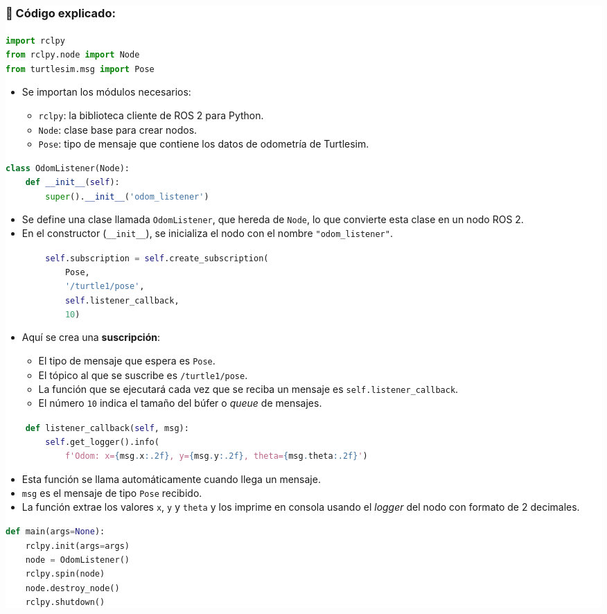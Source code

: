 
### 📄 Código explicado:

```python
import rclpy
from rclpy.node import Node
from turtlesim.msg import Pose
```

* Se importan los módulos necesarios:

  * `rclpy`: la biblioteca cliente de ROS 2 para Python.
  * `Node`: clase base para crear nodos.
  * `Pose`: tipo de mensaje que contiene los datos de odometría de Turtlesim.

```python
class OdomListener(Node):
    def __init__(self):
        super().__init__('odom_listener')
```

* Se define una clase llamada `OdomListener`, que hereda de `Node`, lo que convierte esta clase en un nodo ROS 2.
* En el constructor (`__init__`), se inicializa el nodo con el nombre `"odom_listener"`.

```python
        self.subscription = self.create_subscription(
            Pose,
            '/turtle1/pose',
            self.listener_callback,
            10)
```

* Aquí se crea una **suscripción**:

  * El tipo de mensaje que espera es `Pose`.
  * El tópico al que se suscribe es `/turtle1/pose`.
  * La función que se ejecutará cada vez que se reciba un mensaje es `self.listener_callback`.
  * El número `10` indica el tamaño del búfer o *queue* de mensajes.

```python
    def listener_callback(self, msg):
        self.get_logger().info(
            f'Odom: x={msg.x:.2f}, y={msg.y:.2f}, theta={msg.theta:.2f}')
```

* Esta función se llama automáticamente cuando llega un mensaje.
* `msg` es el mensaje de tipo `Pose` recibido.
* La función extrae los valores `x`, `y` y `theta` y los imprime en consola usando el *logger* del nodo con formato de 2 decimales.

```python
def main(args=None):
    rclpy.init(args=args)
    node = OdomListener()
    rclpy.spin(node)
    node.destroy_node()
    rclpy.shutdown()
```
